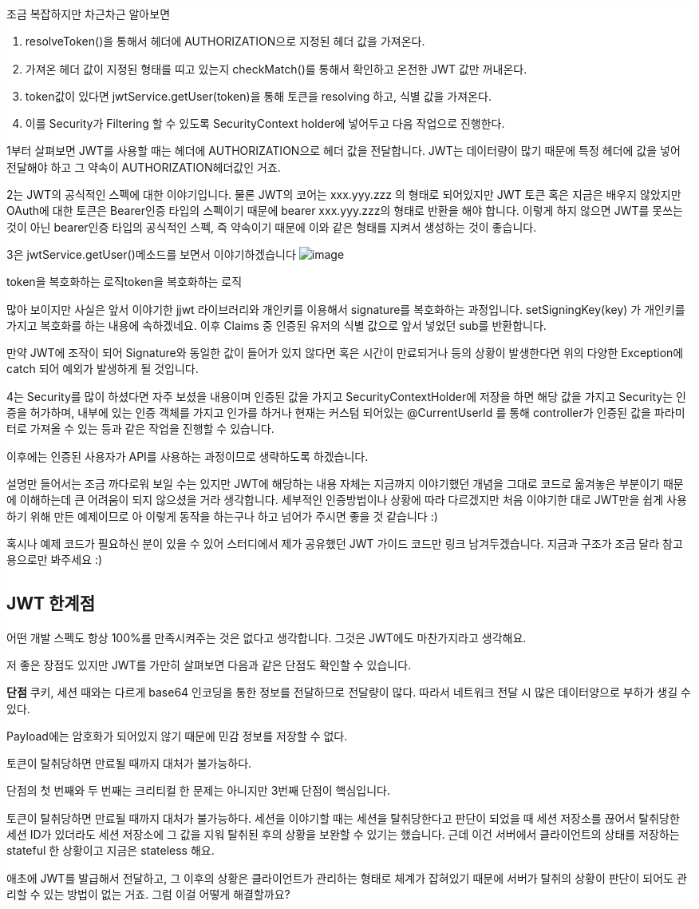 조금 복잡하지만 차근차근 알아보면  

1. resolveToken()을 통해서 헤더에 AUTHORIZATION으로 지정된 헤더 값을 가져온다.

2. 가져온 헤더 값이 지정된 형태를 띠고 있는지 checkMatch()를 통해서 확인하고 온전한 JWT 값만 꺼내온다.

3. token값이 있다면 jwtService.getUser(token)을 통해 토큰을 resolving 하고, 식별 값을 가져온다.

4. 이를 Security가 Filtering 할 수 있도록 SecurityContext holder에 넣어두고 다음 작업으로 진행한다.

 1부터 살펴보면 JWT를 사용할 때는 헤더에 AUTHORIZATION으로 헤더 값을 전달합니다. JWT는 데이터량이 많기 때문에 특정 헤더에 값을 넣어 전달해야 하고 그 약속이 AUTHORIZATION헤더값인 거죠.

 2는 JWT의 공식적인 스펙에 대한 이야기입니다. 물론 JWT의 코어는 xxx.yyy.zzz 의 형태로 되어있지만 JWT 토큰 혹은 지금은 배우지 않았지만 OAuth에 대한 토큰은 Bearer인증 타입의 스펙이기 때문에 bearer xxx.yyy.zzz의 형태로 반환을 해야 합니다. 이렇게 하지 않으면 JWT를 못쓰는 것이 아닌 bearer인증 타입의 공식적인 스펙, 즉 약속이기 때문에 이와 같은 형태를 지켜서 생성하는 것이 좋습니다.

 3은 jwtService.getUser()메소드를 보면서 이야기하겠습니다
 ![image](https://github.com/user-attachments/assets/15084bd5-65a3-412b-beb6-f37f45104adb)


token을 복호화하는 로직token을 복호화하는 로직

 많아 보이지만 사실은 앞서 이야기한 jjwt 라이브러리와 개인키를 이용해서 signature를 복호화하는 과정입니다. setSigningKey(key) 가 개인키를 가지고 복호화를 하는 내용에 속하겠네요. 이후 Claims 중 인증된 유저의 식별 값으로 앞서 넣었던 sub를 반환합니다.

 만약 JWT에 조작이 되어 Signature와 동일한 값이 들어가 있지 않다면 혹은 시간이 만료되거나 등의 상황이 발생한다면 위의 다양한 Exception에 catch 되어 예외가 발생하게 될 것입니다.

 4는 Security를 많이 하셨다면 자주 보셨을 내용이며 인증된 값을 가지고 SecurityContextHolder에 저장을 하면 해당 값을 가지고 Security는 인증을 허가하며, 내부에 있는 인증 객체를 가지고 인가를 하거나 현재는 커스텀 되어있는 @CurrentUserId 를 통해 controller가 인증된 값을 파라미터로 가져올 수 있는 등과 같은 작업을 진행할 수 있습니다.

 이후에는 인증된 사용자가 API를 사용하는 과정이므로 생략하도록 하겠습니다.

 설명만 들어서는 조금 까다로워 보일 수는 있지만 JWT에 해당하는 내용 자체는 지금까지 이야기했던 개념을 그대로 코드로 옮겨놓은 부분이기 때문에 이해하는데 큰 어려움이 되지 않으셨을 거라 생각합니다. 세부적인 인증방법이나 상황에 따라 다르겠지만 처음 이야기한 대로 JWT만을 쉽게 사용하기 위해 만든 예제이므로 아 이렇게 동작을 하는구나 하고 넘어가 주시면 좋을 것 같습니다 :)

 혹시나 예제 코드가 필요하신 분이 있을 수 있어 스터디에서 제가 공유했던 JWT 가이드 코드만 링크 남겨두겠습니다. 지금과 구조가 조금 달라 참고용으로만 봐주세요 :)

## JWT 한계점
 어떤 개발 스펙도 항상 100%를 만족시켜주는 것은 없다고 생각합니다. 그것은 JWT에도 마찬가지라고 생각해요.

 저 좋은 장점도 있지만 JWT를 가만히 살펴보면 다음과 같은 단점도 확인할 수 있습니다.

**단점**
 쿠키, 세션 때와는 다르게 base64 인코딩을 통한 정보를 전달하므로 전달량이 많다. 따라서 네트워크 전달 시 많은 데이터양으로 부하가 생길 수 있다.

 Payload에는 암호화가 되어있지 않기 때문에 민감 정보를 저장할 수 없다.

 토큰이 탈취당하면 만료될 때까지 대처가 불가능하다.

 단점의 첫 번째와 두 번째는 크리티컬 한 문제는 아니지만 3번째 단점이 핵심입니다.

토큰이  탈취당하면 만료될 때까지 대처가 불가능하다. 
 세션을 이야기할 때는 세션을 탈취당한다고 판단이 되었을 때 세션 저장소를 끊어서 탈취당한 세션 ID가 있더라도 세션 저장소에 그 값을 지워 탈취된 후의 상황을 보완할 수 있기는 했습니다. 근데 이건 서버에서 클라이언트의 상태를 저장하는 stateful 한 상황이고 지금은 stateless 해요.

 애초에 JWT를 발급해서 전달하고, 그 이후의 상황은 클라이언트가 관리하는 형태로 체계가 잡혀있기 때문에 서버가 탈취의 상황이 판단이 되어도 관리할 수 있는 방법이 없는 거죠. 그럼 이걸 어떻게 해결할까요?
